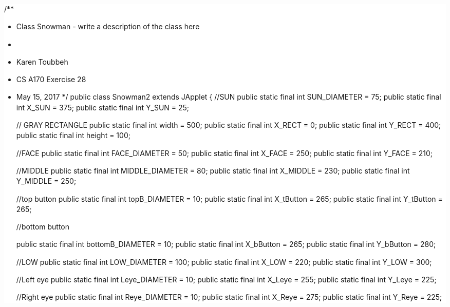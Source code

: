 /**
 * Class Snowman - write a description of the class here
 * 
 * Karen Toubbeh
 * CS A170 Exercise 28
 * May 15, 2017 
 */
public class Snowman2 extends JApplet
{
    //SUN
    public static final int SUN_DIAMETER = 75;
    public static final int X_SUN = 375;
    public static final int Y_SUN = 25;
    
    
    
    // GRAY RECTANGLE 
    public static final int width = 500; 
    public static final int X_RECT = 0;
    public static final int Y_RECT = 400;
    public static final int height = 100;
    
    //FACE
    public static final int FACE_DIAMETER = 50; 
    public static final int X_FACE = 250;
    public static final int Y_FACE = 210;
    
    //MIDDLE
    public static final int MIDDLE_DIAMETER = 80; 
    public static final int X_MIDDLE = 230;
    public static final int Y_MIDDLE = 250;
    
    //top button
    public static final int topB_DIAMETER = 10; 
    public static final int X_tButton = 265;
    public static final int Y_tButton = 265;
    
    //bottom button 
    
    public static final int bottomB_DIAMETER = 10; 
    public static final int X_bButton = 265;
    public static final int Y_bButton = 280;
    
    //LOW 
    public static final int LOW_DIAMETER = 100; 
    public static final int X_LOW = 220;
    public static final int Y_LOW = 300;
    
    //Left eye
    public static final int Leye_DIAMETER = 10; 
    public static final int X_Leye = 255;
    public static final int Y_Leye = 225;
    
    //Right eye
    public static final int Reye_DIAMETER = 10; 
    public static final int X_Reye = 275;
    public static final int Y_Reye = 225;
    
